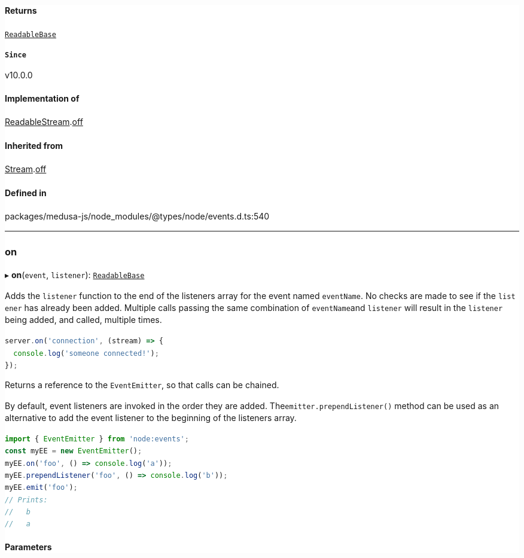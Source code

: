 #### Returns

[`ReadableBase`](internal-8.ReadableBase.md)

**`Since`**

v10.0.0

#### Implementation of

[ReadableStream](../interfaces/internal-8.ReadableStream.md).[off](../interfaces/internal-8.ReadableStream.md#off)

#### Inherited from

[Stream](internal-8.Stream.md).[off](internal-8.Stream.md#off)

#### Defined in

packages/medusa-js/node_modules/@types/node/events.d.ts:540

___

### on

▸ **on**(`event`, `listener`): [`ReadableBase`](internal-8.ReadableBase.md)

Adds the `listener` function to the end of the listeners array for the
event named `eventName`. No checks are made to see if the `listener` has
already been added. Multiple calls passing the same combination of `eventName`and `listener` will result in the `listener` being added, and called, multiple
times.

```js
server.on('connection', (stream) => {
  console.log('someone connected!');
});
```

Returns a reference to the `EventEmitter`, so that calls can be chained.

By default, event listeners are invoked in the order they are added. The`emitter.prependListener()` method can be used as an alternative to add the
event listener to the beginning of the listeners array.

```js
import { EventEmitter } from 'node:events';
const myEE = new EventEmitter();
myEE.on('foo', () => console.log('a'));
myEE.prependListener('foo', () => console.log('b'));
myEE.emit('foo');
// Prints:
//   b
//   a
```

#### Parameters
